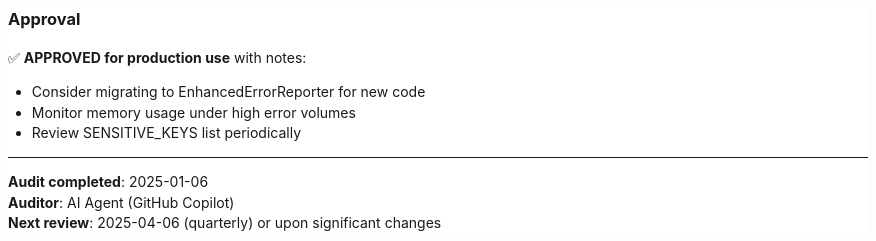 ### Approval
✅ **APPROVED for production use** with notes:
- Consider migrating to EnhancedErrorReporter for new code
- Monitor memory usage under high error volumes
- Review SENSITIVE_KEYS list periodically

---

**Audit completed**: 2025-01-06  
**Auditor**: AI Agent (GitHub Copilot)  
**Next review**: 2025-04-06 (quarterly) or upon significant changes
